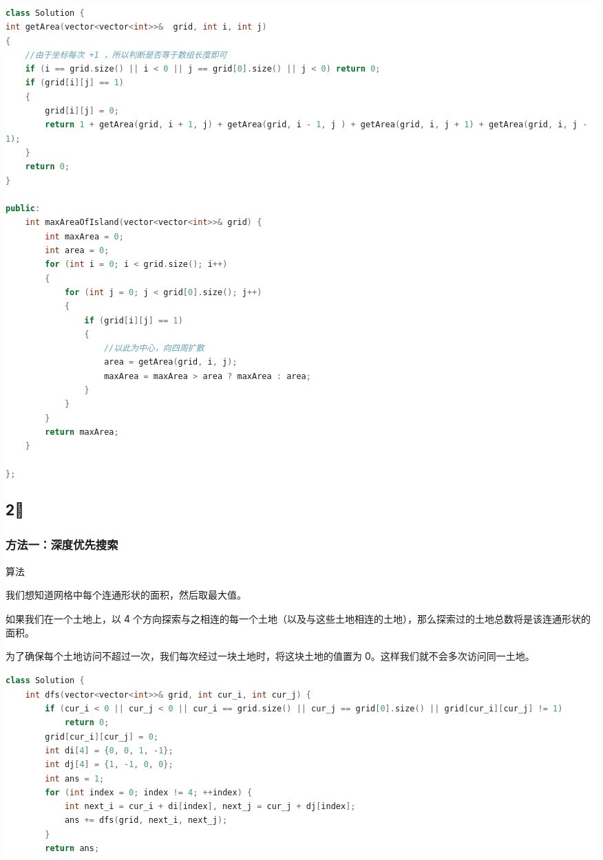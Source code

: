 ```c++
class Solution {
int getArea(vector<vector<int>>&  grid, int i, int j)
{
    //由于坐标每次 +1 ，所以判断是否等于数组长度即可
    if (i == grid.size() || i < 0 || j == grid[0].size() || j < 0) return 0;
    if (grid[i][j] == 1)
    {
        grid[i][j] = 0;
        return 1 + getArea(grid, i + 1, j) + getArea(grid, i - 1, j ) + getArea(grid, i, j + 1) + getArea(grid, i, j - 1);
    }
    return 0;
}

public:
    int maxAreaOfIsland(vector<vector<int>>& grid) {
        int maxArea = 0;
        int area = 0;
        for (int i = 0; i < grid.size(); i++)
        {
            for (int j = 0; j < grid[0].size(); j++)
            {
                if (grid[i][j] == 1)
                {
                    //以此为中心，向四周扩散
                    area = getArea(grid, i, j);
                    maxArea = maxArea > area ? maxArea : area;
                }
            }
        }
        return maxArea;
    }

};
```



## 2⃣️

### 方法一：深度优先搜索

算法

我们想知道网格中每个连通形状的面积，然后取最大值。

如果我们在一个土地上，以 4 个方向探索与之相连的每一个土地（以及与这些土地相连的土地），那么探索过的土地总数将是该连通形状的面积。

为了确保每个土地访问不超过一次，我们每次经过一块土地时，将这块土地的值置为 0。这样我们就不会多次访问同一土地。

```c++
class Solution {
    int dfs(vector<vector<int>>& grid, int cur_i, int cur_j) {
        if (cur_i < 0 || cur_j < 0 || cur_i == grid.size() || cur_j == grid[0].size() || grid[cur_i][cur_j] != 1)
            return 0;
        grid[cur_i][cur_j] = 0;
        int di[4] = {0, 0, 1, -1};
        int dj[4] = {1, -1, 0, 0};
        int ans = 1;
        for (int index = 0; index != 4; ++index) {
            int next_i = cur_i + di[index], next_j = cur_j + dj[index];
            ans += dfs(grid, next_i, next_j);
        }
        return ans;
```